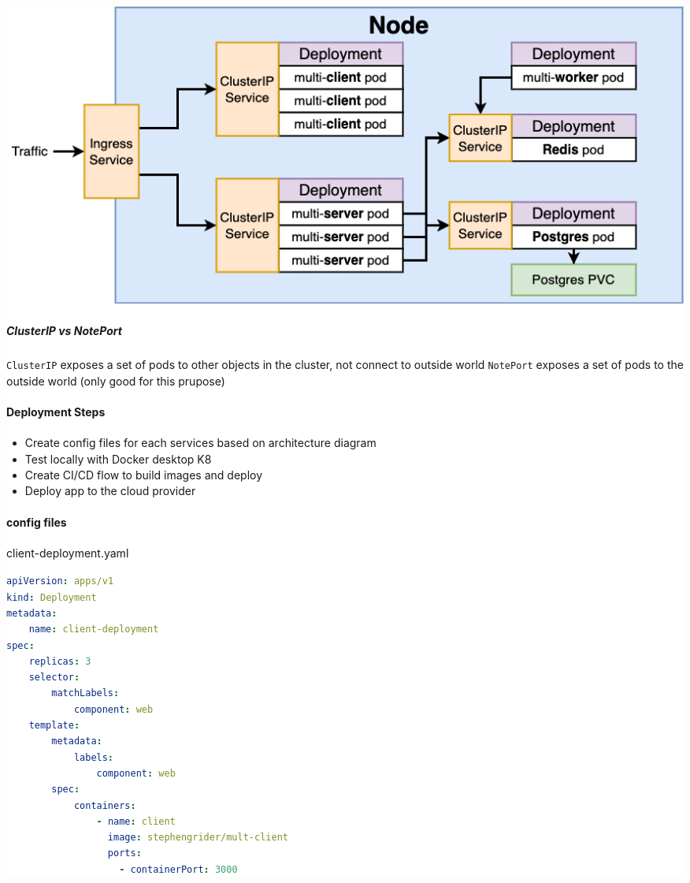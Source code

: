 ![Single Node Achitecture](./imgs/k8_1node_arch.png)

##### ClusterIP vs NotePort
`ClusterIP` exposes a set of pods to other objects in the cluster, not connect to outside world
`NotePort` exposes a set of pods to the outside world (only good for this prupose)

#### Deployment Steps
* Create config files for each services based on architecture diagram
* Test locally with Docker desktop K8 
* Create CI/CD flow to build images and deploy
* Deploy app to the cloud provider

#### config files
client-deployment.yaml
```yaml
apiVersion: apps/v1
kind: Deployment
metadata:
    name: client-deployment
spec:
    replicas: 3
    selector:
        matchLabels:
            component: web
    template:
        metadata:
            labels:
                component: web
        spec:
            containers:
                - name: client
                  image: stephengrider/mult-client
                  ports:
                    - containerPort: 3000
```
